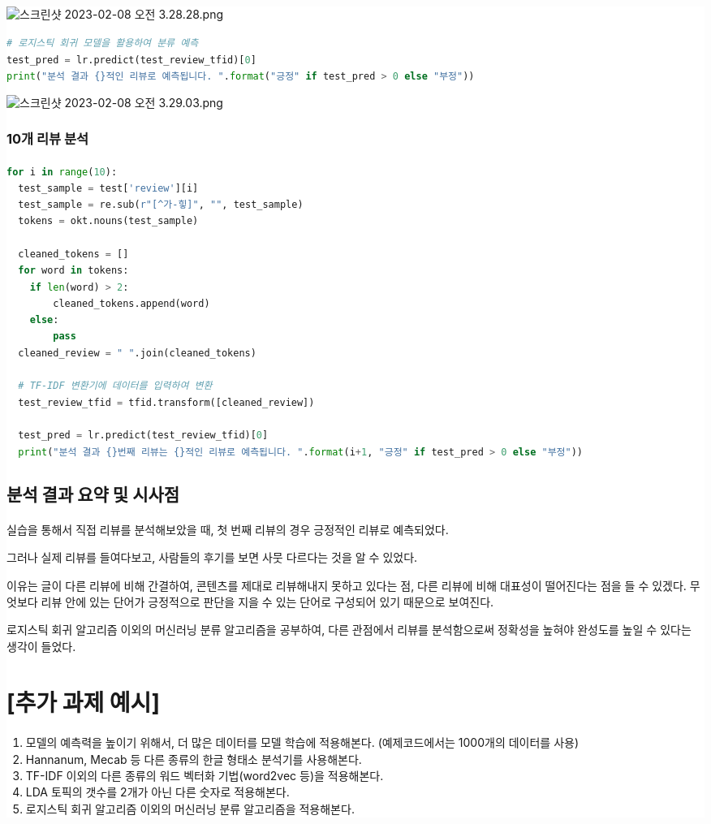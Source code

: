 ![스크린샷 2023-02-08 오전 3.28.28.png](3%E1%84%8C%E1%85%AE%E1%84%8E%E1%85%A1%20%E1%84%91%E1%85%A1%E1%84%8B%E1%85%B5%E1%84%82%E1%85%A5%E1%86%AF%20%E1%84%91%E1%85%B3%E1%84%85%E1%85%A9%E1%84%8C%E1%85%A6%E1%86%A8%E1%84%90%E1%85%B3%20(%E1%84%82%E1%85%A6%E1%84%8B%E1%85%B5%E1%84%87%E1%85%A5%20%E1%84%8B%E1%85%A7%E1%86%BC%E1%84%92%E1%85%AA%20%E1%84%85%E1%85%B5%E1%84%87%E1%85%B2)%207bf26c968c7f43b3a0c3533746070da8/%25EC%258A%25A4%25ED%2581%25AC%25EB%25A6%25B0%25EC%2583%25B7_2023-02-08_%25EC%2598%25A4%25EC%25A0%2584_3.28.28.png)

```python
# 로지스틱 회귀 모델을 활용하여 분류 예측
test_pred = lr.predict(test_review_tfid)[0]
print("분석 결과 {}적인 리뷰로 예측됩니다. ".format("긍정" if test_pred > 0 else "부정"))
```

![스크린샷 2023-02-08 오전 3.29.03.png](3%E1%84%8C%E1%85%AE%E1%84%8E%E1%85%A1%20%E1%84%91%E1%85%A1%E1%84%8B%E1%85%B5%E1%84%82%E1%85%A5%E1%86%AF%20%E1%84%91%E1%85%B3%E1%84%85%E1%85%A9%E1%84%8C%E1%85%A6%E1%86%A8%E1%84%90%E1%85%B3%20(%E1%84%82%E1%85%A6%E1%84%8B%E1%85%B5%E1%84%87%E1%85%A5%20%E1%84%8B%E1%85%A7%E1%86%BC%E1%84%92%E1%85%AA%20%E1%84%85%E1%85%B5%E1%84%87%E1%85%B2)%207bf26c968c7f43b3a0c3533746070da8/%25EC%258A%25A4%25ED%2581%25AC%25EB%25A6%25B0%25EC%2583%25B7_2023-02-08_%25EC%2598%25A4%25EC%25A0%2584_3.29.03.png)

### 10개 리뷰 분석

```python
for i in range(10):
  test_sample = test['review'][i]
  test_sample = re.sub(r"[^가-힣]", "", test_sample)
  tokens = okt.nouns(test_sample)

  cleaned_tokens = []
  for word in tokens:
    if len(word) > 2:
        cleaned_tokens.append(word)
    else:
        pass
  cleaned_review = " ".join(cleaned_tokens)

  # TF-IDF 변환기에 데이터를 입력하여 변환
  test_review_tfid = tfid.transform([cleaned_review])

  test_pred = lr.predict(test_review_tfid)[0]
  print("분석 결과 {}번째 리뷰는 {}적인 리뷰로 예측됩니다. ".format(i+1, "긍정" if test_pred > 0 else "부정"))
```

## 분석 결과 요약 및 시사점

실습을 통해서 직접 리뷰를 분석해보았을 때, 첫 번째 리뷰의 경우 긍정적인 리뷰로 예측되었다.

그러나 실제 리뷰를 들여다보고, 사람들의 후기를 보면 사뭇 다르다는 것을 알 수 있었다.

이유는 글이 다른 리뷰에 비해 간결하여, 콘텐츠를 제대로 리뷰해내지 못하고 있다는 점, 다른 리뷰에 비해 대표성이 떨어진다는 점을 들 수 있겠다. 무엇보다 리뷰 안에 있는 단어가 긍정적으로 판단을 지을 수 있는 단어로 구성되어 있기 때문으로 보여진다.

로지스틱 회귀 알고리즘 이외의 머신러닝 분류 알고리즘을 공부하여, 다른 관점에서 리뷰를 분석함으로써 정확성을 높혀야 완성도를 높일 수 있다는 생각이 들었다.

# **[추가 과제 예시]**

1. 모델의 예측력을 높이기 위해서, 더 많은 데이터를 모델 학습에 적용해본다. (예제코드에서는 1000개의 데이터를 사용)
2. Hannanum, Mecab 등 다른 종류의 한글 형태소 분석기를 사용해본다.
3. TF-IDF 이외의 다른 종류의 워드 벡터화 기법(word2vec 등)을 적용해본다.
4. LDA 토픽의 갯수를 2개가 아닌 다른 숫자로 적용해본다.
5. 로지스틱 회귀 알고리즘 이외의 머신러닝 분류 알고리즘을 적용해본다.

<pdf>

